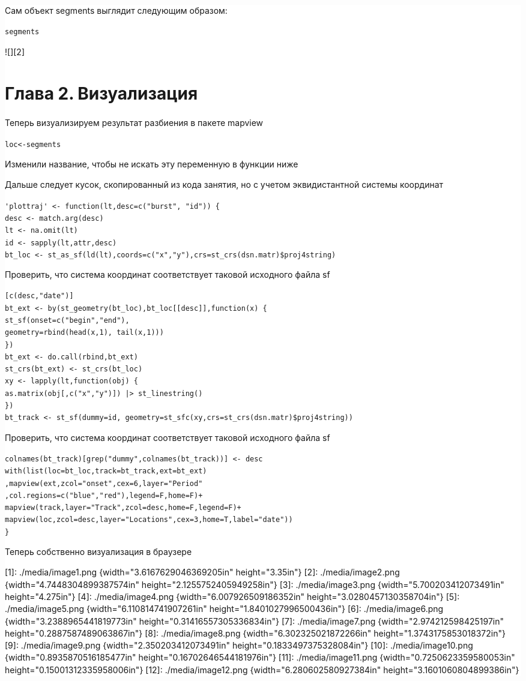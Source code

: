 Сам объект segments выглядит следующим образом:

```
segments
```

![][2]

# Глава 2. Визуализация

Теперь визуализируем результат разбиения в пакете mapview

```
loc<-segments
```

Изменили название, чтобы не искать эту переменную в функции ниже

Дальше следует кусок, скопированный из кода занятия, но с учетом эквидистантной системы координат

```
'plottraj' <- function(lt,desc=c("burst", "id")) {
desc <- match.arg(desc)
lt <- na.omit(lt)
id <- sapply(lt,attr,desc)
bt_loc <- st_as_sf(ld(lt),coords=c("x","y"),crs=st_crs(dsn.matr)$proj4string)
```
Проверить, что система координат соответствует таковой исходного файла sf

```
[c(desc,"date")]
bt_ext <- by(st_geometry(bt_loc),bt_loc[[desc]],function(x) {
st_sf(onset=c("begin","end"),
geometry=rbind(head(x,1), tail(x,1)))
})
bt_ext <- do.call(rbind,bt_ext)
st_crs(bt_ext) <- st_crs(bt_loc)
xy <- lapply(lt,function(obj) {
as.matrix(obj[,c("x","y")]) |> st_linestring()
})
bt_track <- st_sf(dummy=id, geometry=st_sfc(xy,crs=st_crs(dsn.matr)$proj4string)) 
```

Проверить, что система координат соответствует таковой исходного файла sf

```
colnames(bt_track)[grep("dummy",colnames(bt_track))] <- desc
with(list(loc=bt_loc,track=bt_track,ext=bt_ext)
,mapview(ext,zcol="onset",cex=6,layer="Period"
,col.regions=c("blue","red"),legend=F,home=F)+
mapview(track,layer="Track",zcol=desc,home=F,legend=F)+
mapview(loc,zcol=desc,layer="Locations",cex=3,home=T,label="date"))
}
```

Теперь собственно визуализация в браузере


  [1]: ./media/image1.png {width="3.6167629046369205in" height="3.35in"}
  [2]: ./media/image2.png {width="4.7448304899387574in" height="2.1255752405949258in"}
  [3]: ./media/image3.png {width="5.700203412073491in" height="4.275in"}
  [4]: ./media/image4.png {width="6.007926509186352in" height="3.0280457130358704in"}
  [5]: ./media/image5.png {width="6.110814741907261in" height="1.8401027996500436in"}
  [6]: ./media/image6.png {width="3.2388965441819773in" height="0.31416557305336834in"}
  [7]: ./media/image7.png {width="2.974212598425197in" height="0.2887587489063867in"}
  [8]: ./media/image8.png {width="6.302325021872266in" height="1.3743175853018372in"}
  [9]: ./media/image9.png {width="2.350203412073491in" height="0.1833497375328084in"}
  [10]: ./media/image10.png {width="0.8935870516185477in" height="0.16702646544181976in"}
  [11]: ./media/image11.png {width="0.7250623359580053in" height="0.15001312335958006in"}
  [12]: ./media/image12.png {width="6.280602580927384in" height="3.1601060804899386in"}